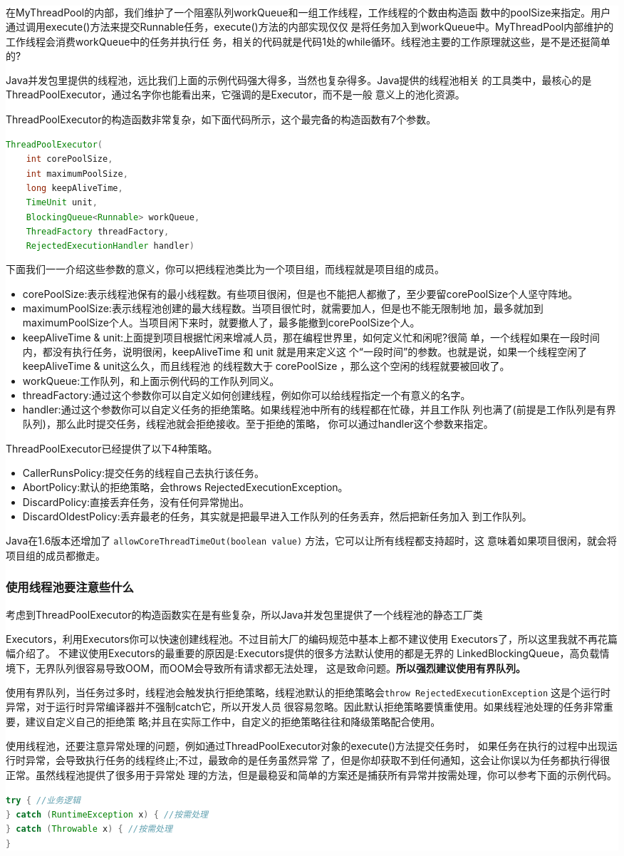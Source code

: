 在MyThreadPool的内部，我们维护了一个阻塞队列workQueue和一组工作线程，工作线程的个数由构造函 数中的poolSize来指定。用户通过调用execute()方法来提交Runnable任务，execute()方法的内部实现仅仅 是将任务加入到workQueue中。MyThreadPool内部维护的工作线程会消费workQueue中的任务并执行任 务，相关的代码就是代码1处的while循环。线程池主要的工作原理就这些，是不是还挺简单的?

Java并发包里提供的线程池，远比我们上面的示例代码强大得多，当然也复杂得多。Java提供的线程池相关 的工具类中，最核心的是ThreadPoolExecutor，通过名字你也能看出来，它强调的是Executor，而不是一般 意义上的池化资源。

ThreadPoolExecutor的构造函数非常复杂，如下面代码所示，这个最完备的构造函数有7个参数。

```java
ThreadPoolExecutor(
    int corePoolSize,
    int maximumPoolSize,
    long keepAliveTime,
    TimeUnit unit,
    BlockingQueue<Runnable> workQueue,
    ThreadFactory threadFactory,
    RejectedExecutionHandler handler)
```

下面我们一一介绍这些参数的意义，你可以把线程池类比为一个项目组，而线程就是项目组的成员。 

- corePoolSize:表示线程池保有的最小线程数。有些项目很闲，但是也不能把人都撤了，至少要留corePoolSize个人坚守阵地。
- maximumPoolSize:表示线程池创建的最大线程数。当项目很忙时，就需要加人，但是也不能无限制地 加，最多就加到maximumPoolSize个人。当项目闲下来时，就要撤人了，最多能撤到corePoolSize个人。
- keepAliveTime & unit:上面提到项目根据忙闲来增减人员，那在编程世界里，如何定义忙和闲呢?很简 单，一个线程如果在一段时间内，都没有执行任务，说明很闲，keepAliveTime 和 unit 就是用来定义这 个“一段时间”的参数。也就是说，如果一个线程空闲了keepAliveTime & unit这么久，而且线程池 的线程数大于 corePoolSize ，那么这个空闲的线程就要被回收了。
- workQueue:工作队列，和上面示例代码的工作队列同义。 
- threadFactory:通过这个参数你可以自定义如何创建线程，例如你可以给线程指定一个有意义的名字。
- handler:通过这个参数你可以自定义任务的拒绝策略。如果线程池中所有的线程都在忙碌，并且工作队 列也满了(前提是工作队列是有界队列)，那么此时提交任务，线程池就会拒绝接收。至于拒绝的策略， 你可以通过handler这个参数来指定。

ThreadPoolExecutor已经提供了以下4种策略。

- CallerRunsPolicy:提交任务的线程自己去执行该任务。
- AbortPolicy:默认的拒绝策略，会throws RejectedExecutionException。
- DiscardPolicy:直接丢弃任务，没有任何异常抛出。
- DiscardOldestPolicy:丢弃最老的任务，其实就是把最早进入工作队列的任务丢弃，然后把新任务加入 到工作队列。

Java在1.6版本还增加了 `allowCoreThreadTimeOut(boolean value)` 方法，它可以让所有线程都支持超时，这 意味着如果项目很闲，就会将项目组的成员都撤走。

### 使用线程池要注意些什么

考虑到ThreadPoolExecutor的构造函数实在是有些复杂，所以Java并发包里提供了一个线程池的静态工厂类

Executors，利用Executors你可以快速创建线程池。不过目前大厂的编码规范中基本上都不建议使用 Executors了，所以这里我就不再花篇幅介绍了。
不建议使用Executors的最重要的原因是:Executors提供的很多方法默认使用的都是无界的 LinkedBlockingQueue，高负载情境下，无界队列很容易导致OOM，而OOM会导致所有请求都无法处理， 这是致命问题。**所以强烈建议使用有界队列。**

使用有界队列，当任务过多时，线程池会触发执行拒绝策略，线程池默认的拒绝策略会`throw RejectedExecutionException` 这是个运行时异常，对于运行时异常编译器并不强制catch它，所以开发人员 很容易忽略。因此默认拒绝策略要慎重使用。如果线程池处理的任务非常重要，建议自定义自己的拒绝策 略;并且在实际工作中，自定义的拒绝策略往往和降级策略配合使用。

使用线程池，还要注意异常处理的问题，例如通过ThreadPoolExecutor对象的execute()方法提交任务时， 如果任务在执行的过程中出现运行时异常，会导致执行任务的线程终止;不过，最致命的是任务虽然异常 了，但是你却获取不到任何通知，这会让你误以为任务都执行得很正常。虽然线程池提供了很多用于异常处 理的方法，但是最稳妥和简单的方案还是捕获所有异常并按需处理，你可以参考下面的示例代码。

```java
try { //业务逻辑
} catch (RuntimeException x) { //按需处理
} catch (Throwable x) { //按需处理
}
```

